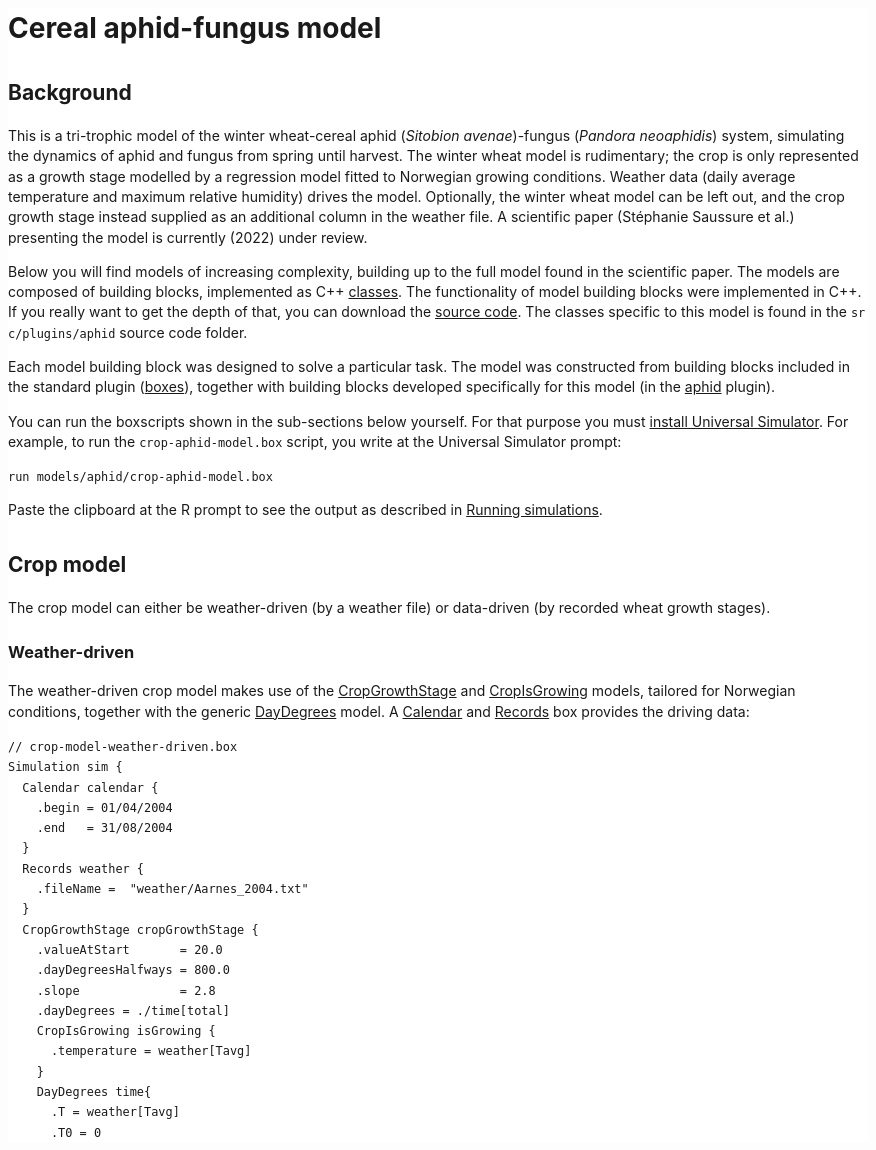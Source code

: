 # Cereal aphid-fungus model

## Background

This is a tri-trophic model of the winter wheat-cereal aphid (*Sitobion avenae*)-fungus (*Pandora neoaphidis*) system, simulating the dynamics of aphid and fungus from spring until harvest. The winter wheat model is rudimentary; the crop is only represented as a growth stage modelled by a regression model fitted to Norwegian growing conditions. Weather data (daily average temperature and maximum relative humidity) drives the model. Optionally, the winter wheat model can be left out, and the crop growth stage instead supplied as an additional column in the weather file. A scientific paper (Stéphanie Saussure et al.) presenting the model is currently (2022) under review.

Below you will find models of increasing complexity, building up to the full model found in the scientific paper. The models are composed of building blocks, implemented as C++ [classes](#classes). The functionality of model building blocks were implemented in C++. If you really want to get the depth of that, you can download the [source code](https://www.ecolmod.org/download/#source-code). The classes specific to this model is found in the `src/plugins/aphid` source code folder.

Each model building block was designed to solve a particular task. The model was constructed from building blocks included in the standard plugin ([boxes](#the-boxes-plugin)), together with building blocks developed specifically for this model (in the [aphid](#the-aphid-plugin) plugin). 

You can run the boxscripts shown in the sub-sections below yourself. For that purpose you must [install Universal Simulator](#software-installation). For example, to run the  `crop-aphid-model.box` script, you write at the Universal Simulator prompt:

```
run models/aphid/crop-aphid-model.box
```

Paste the clipboard at the R prompt to see the output as described in [Running simulations](#running-simulations).

## Crop model

The crop model can either be weather-driven (by a weather file) or data-driven (by recorded wheat growth stages).

### Weather-driven

The weather-driven crop model makes use of the [CropGrowthStage](#cropgrowthstage) and [CropIsGrowing](#cropisgrowing) models, tailored for Norwegian conditions, together with the generic [DayDegrees](#daydegrees) model. A [Calendar](#calendar) and [Records](#records) box provides the driving data:

```
// crop-model-weather-driven.box
Simulation sim {
  Calendar calendar {
    .begin = 01/04/2004
    .end   = 31/08/2004
  }
  Records weather {
    .fileName =  "weather/Aarnes_2004.txt"
  } 
  CropGrowthStage cropGrowthStage {
    .valueAtStart       = 20.0
    .dayDegreesHalfways = 800.0
    .slope              = 2.8
    .dayDegrees = ./time[total]
    CropIsGrowing isGrowing {
      .temperature = weather[Tavg] 
    }
    DayDegrees time{
      .T = weather[Tavg]
      .T0 = 0
```